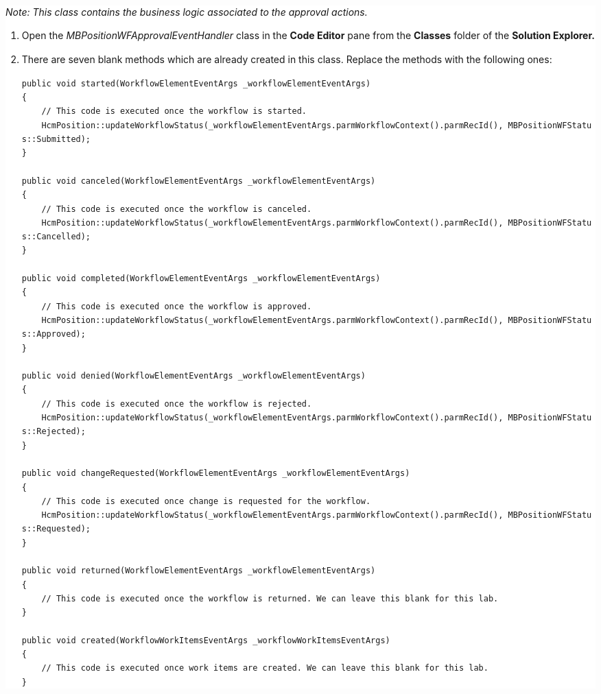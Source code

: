 
*Note: This class contains the business logic associated to the approval
actions.*

1.  Open the *MBPositionWFApprovalEventHandler* class in the **Code Editor**
    pane from the **Classes** folder of the **Solution Explorer.**

2.  There are seven blank methods which are already created in this class.
    Replace the methods with the following ones:

		public void started(WorkflowElementEventArgs _workflowElementEventArgs) 
		{ 
		    // This code is executed once the workflow is started. 
		    HcmPosition::updateWorkflowStatus(_workflowElementEventArgs.parmWorkflowContext().parmRecId(), MBPositionWFStatus::Submitted); 
		} 
		
		public void canceled(WorkflowElementEventArgs _workflowElementEventArgs) 
		{ 
		    // This code is executed once the workflow is canceled. 
		    HcmPosition::updateWorkflowStatus(_workflowElementEventArgs.parmWorkflowContext().parmRecId(), MBPositionWFStatus::Cancelled); 
		} 
		
		public void completed(WorkflowElementEventArgs _workflowElementEventArgs) 
		{ 
		    // This code is executed once the workflow is approved. 
		    HcmPosition::updateWorkflowStatus(_workflowElementEventArgs.parmWorkflowContext().parmRecId(), MBPositionWFStatus::Approved); 
		} 
		
		public void denied(WorkflowElementEventArgs _workflowElementEventArgs) 
		{ 
		    // This code is executed once the workflow is rejected. 
		    HcmPosition::updateWorkflowStatus(_workflowElementEventArgs.parmWorkflowContext().parmRecId(), MBPositionWFStatus::Rejected); 
		} 
		
		public void changeRequested(WorkflowElementEventArgs _workflowElementEventArgs) 
		{ 
		    // This code is executed once change is requested for the workflow. 
		    HcmPosition::updateWorkflowStatus(_workflowElementEventArgs.parmWorkflowContext().parmRecId(), MBPositionWFStatus::Requested); 
		} 
		
		public void returned(WorkflowElementEventArgs _workflowElementEventArgs) 
		{ 
		    // This code is executed once the workflow is returned. We can leave this blank for this lab. 
		} 
		
		public void created(WorkflowWorkItemsEventArgs _workflowWorkItemsEventArgs) 
		{ 
		    // This code is executed once work items are created. We can leave this blank for this lab. 
		} 

